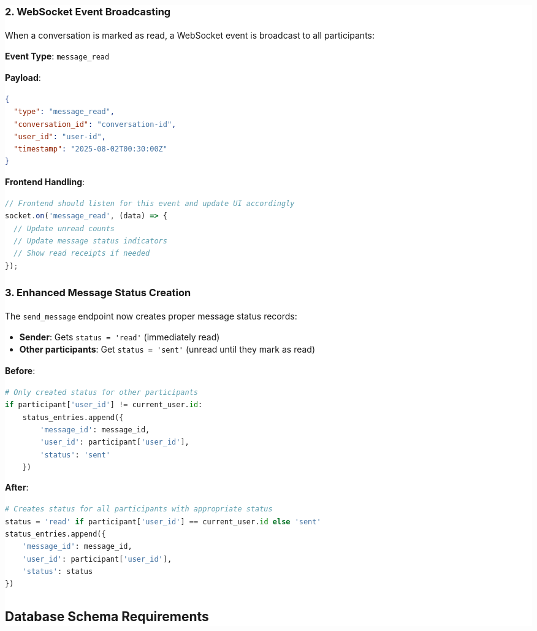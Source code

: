 ### 2. WebSocket Event Broadcasting

When a conversation is marked as read, a WebSocket event is broadcast to all participants:

**Event Type**: `message_read`

**Payload**:
```json
{
  "type": "message_read",
  "conversation_id": "conversation-id",
  "user_id": "user-id",
  "timestamp": "2025-08-02T00:30:00Z"
}
```

**Frontend Handling**:
```javascript
// Frontend should listen for this event and update UI accordingly
socket.on('message_read', (data) => {
  // Update unread counts
  // Update message status indicators
  // Show read receipts if needed
});
```

### 3. Enhanced Message Status Creation

The `send_message` endpoint now creates proper message status records:

- **Sender**: Gets `status = 'read'` (immediately read)
- **Other participants**: Get `status = 'sent'` (unread until they mark as read)

**Before**:
```python
# Only created status for other participants
if participant['user_id'] != current_user.id:
    status_entries.append({
        'message_id': message_id,
        'user_id': participant['user_id'],
        'status': 'sent'
    })
```

**After**:
```python
# Creates status for all participants with appropriate status
status = 'read' if participant['user_id'] == current_user.id else 'sent'
status_entries.append({
    'message_id': message_id,
    'user_id': participant['user_id'],
    'status': status
})
```

## Database Schema Requirements
